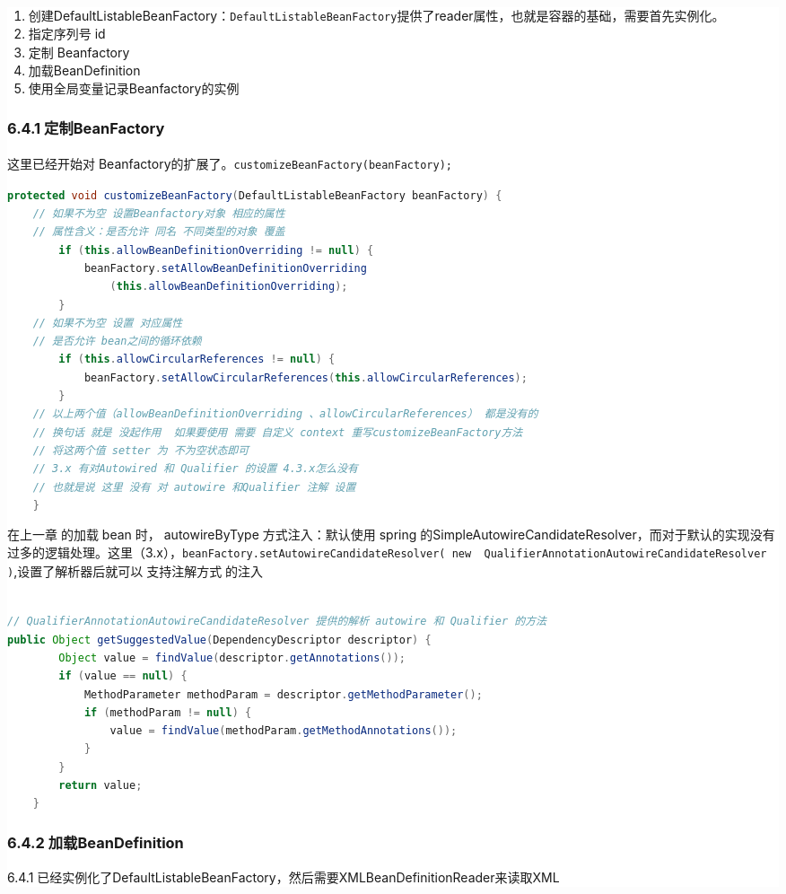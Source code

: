 1. 创建DefaultListableBeanFactory：`DefaultListableBeanFactory`提供了reader属性，也就是容器的基础，需要首先实例化。
2. 指定序列号 id
3. 定制 Beanfactory
4. 加载BeanDefinition
5. 使用全局变量记录Beanfactory的实例

### 6.4.1 定制BeanFactory

这里已经开始对 Beanfactory的扩展了。`customizeBeanFactory(beanFactory);`

```Java
protected void customizeBeanFactory(DefaultListableBeanFactory beanFactory) {
    // 如果不为空 设置Beanfactory对象 相应的属性
    // 属性含义：是否允许 同名 不同类型的对象 覆盖
		if (this.allowBeanDefinitionOverriding != null) {
			beanFactory.setAllowBeanDefinitionOverriding
                (this.allowBeanDefinitionOverriding);
		}
    // 如果不为空 设置 对应属性
    // 是否允许 bean之间的循环依赖
		if (this.allowCircularReferences != null) {
			beanFactory.setAllowCircularReferences(this.allowCircularReferences);
		}
    // 以上两个值（allowBeanDefinitionOverriding 、allowCircularReferences） 都是没有的 
    // 换句话 就是 没起作用  如果要使用 需要 自定义 context 重写customizeBeanFactory方法
    // 将这两个值 setter 为 不为空状态即可 
    // 3.x 有对Autowired 和 Qualifier 的设置 4.3.x怎么没有 
    // 也就是说 这里 没有 对 autowire 和Qualifier 注解 设置
	}
```

在上一章 的加载 bean 时， autowireByType 方式注入：默认使用 spring 的SimpleAutowireCandidateResolver，而对于默认的实现没有 过多的逻辑处理。这里（3.x），`beanFactory.setAutowireCandidateResolver( new  QualifierAnnotationAutowireCandidateResolver )`,设置了解析器后就可以 支持注解方式 的注入

```java

// QualifierAnnotationAutowireCandidateResolver 提供的解析 autowire 和 Qualifier 的方法
public Object getSuggestedValue(DependencyDescriptor descriptor) {
		Object value = findValue(descriptor.getAnnotations());
		if (value == null) {
			MethodParameter methodParam = descriptor.getMethodParameter();
			if (methodParam != null) {
				value = findValue(methodParam.getMethodAnnotations());
			}
		}
		return value;
	}

```

### 6.4.2 加载BeanDefinition

6.4.1 已经实例化了DefaultListableBeanFactory，然后需要XMLBeanDefinitionReader来读取XML
